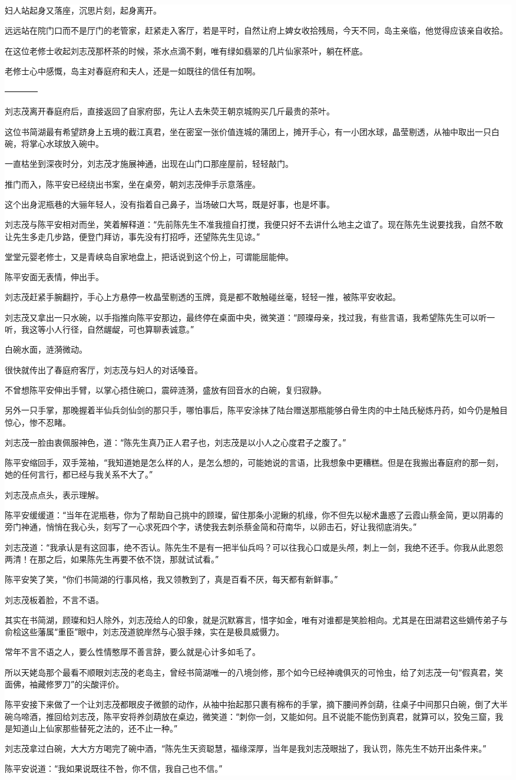    妇人站起身又落座，沉思片刻，起身离开。

   远远站在院门口而不是厅门的老管家，赶紧走入客厅，若是平时，自然让府上婢女收拾残局，今天不同，岛主亲临，他觉得应该亲自收拾。

   在这位老修士收起刘志茂那杯茶的时候，茶水点滴不剩，唯有绿如翡翠的几片仙家茶叶，躺在杯底。

   老修士心中感慨，岛主对春庭府和夫人，还是一如既往的信任有加啊。

   ————

   刘志茂离开春庭府后，直接返回了自家府邸，先让人去朱荧王朝京城购买几斤最贵的茶叶。

   这位书简湖最有希望跻身上五境的截江真君，坐在密室一张价值连城的蒲团上，摊开手心，有一小团水球，晶莹剔透，从袖中取出一只白碗，将掌心水球放入碗中。

   一直枯坐到深夜时分，刘志茂才施展神通，出现在山门口那座屋前，轻轻敲门。

   推门而入，陈平安已经绕出书案，坐在桌旁，朝刘志茂伸手示意落座。

   这个出身泥瓶巷的大骊年轻人，没有指着自己鼻子，当场破口大骂，既是好事，也是坏事。

   刘志茂与陈平安相对而坐，笑着解释道：“先前陈先生不准我擅自打搅，我便只好不去讲什么地主之谊了。现在陈先生说要找我，自然不敢让先生多走几步路，便登门拜访，事先没有打招呼，还望陈先生见谅。”

   堂堂元婴老修士，又是青峡岛自家地盘上，把话说到这个份上，可谓能屈能伸。

   陈平安面无表情，伸出手。

   刘志茂赶紧手腕翻拧，手心上方悬停一枚晶莹剔透的玉牌，竟是都不敢触碰丝毫，轻轻一推，被陈平安收起。

   刘志茂又拿出一只水碗，以手指推向陈平安那边，最终停在桌面中央，微笑道：“顾璨母亲，找过我，有些言语，我希望陈先生可以听一听，我这等小人行径，自然龌龊，可也算聊表诚意。”

   白碗水面，涟漪微动。

   很快就传出了春庭府客厅，刘志茂与妇人的对话嗓音。

   不曾想陈平安伸出手臂，以掌心捂住碗口，震碎涟漪，盛放有回音水的白碗，复归寂静。

   另外一只手掌，那晚握着半仙兵剑仙剑的那只手，哪怕事后，陈平安涂抹了陆台赠送那瓶能够白骨生肉的中土陆氏秘炼丹药，如今仍是触目惊心，惨不忍睹。

   刘志茂一脸由衷佩服神色，道：“陈先生真乃正人君子也，刘志茂是以小人之心度君子之腹了。”

   陈平安缩回手，双手笼袖，“我知道她是怎么样的人，是怎么想的，可能她说的言语，比我想象中更糟糕。但是在我搬出春庭府的那一刻，她的任何言行，都已经与我关系不大了。”

   刘志茂点点头，表示理解。

   陈平安缓缓道：“当年在泥瓶巷，你为了帮助自己挑中的顾璨，留住那条小泥鳅的机缘，你不但先以秘术蛊惑了云霞山蔡金简，更以阴毒的旁门神通，悄悄在我心头，刻写了一心求死四个字，诱使我去刺杀蔡金简和苻南华，以卵击石，好让我彻底消失。”

   刘志茂道：“我承认是有这回事，绝不否认。陈先生不是有一把半仙兵吗？可以往我心口或是头颅，刺上一剑，我绝不还手。你我从此恩怨两清！在那之后，如果陈先生再要不依不饶，那就试试看。”

   陈平安笑了笑，“你们书简湖的行事风格，我又领教到了，真是百看不厌，每天都有新鲜事。”

   刘志茂板着脸，不言不语。

   其实在书简湖，顾璨和妇人除外，刘志茂给人的印象，就是沉默寡言，惜字如金，唯有对谁都是笑脸相向。尤其是在田湖君这些嫡传弟子与俞桧这些藩属“重臣”眼中，刘志茂道貌岸然与心狠手辣，实在是极具威慑力。

   常年不言不语之人，要么性情憨厚不善言辞，要么就是心计多如毛了。

   所以天姥岛那个最看不顺眼刘志茂的老岛主，曾经书简湖唯一的八境剑修，那个如今已经神魂俱灭的可怜虫，给了刘志茂一句“假真君，笑面佛，袖藏修罗刀”的尖酸评价。

   陈平安接下来做了一个让刘志茂都眼皮子微颤的动作，从袖中抬起那只裹有棉布的手掌，摘下腰间养剑葫，往桌子中间那只白碗，倒了大半碗乌啼酒，推回给刘志茂，陈平安将养剑葫放在桌边，微笑道：“刺你一剑，又能如何。且不说能不能伤到真君，就算可以，狡兔三窟，我是知道山上仙家那些替死之法的，还不止一种。”

   刘志茂拿过白碗，大大方方喝完了碗中酒，“陈先生天资聪慧，福缘深厚，当年是我刘志茂眼拙了，我认罚，陈先生不妨开出条件来。”

   陈平安说道：“我如果说既往不咎，你不信，我自己也不信。”
